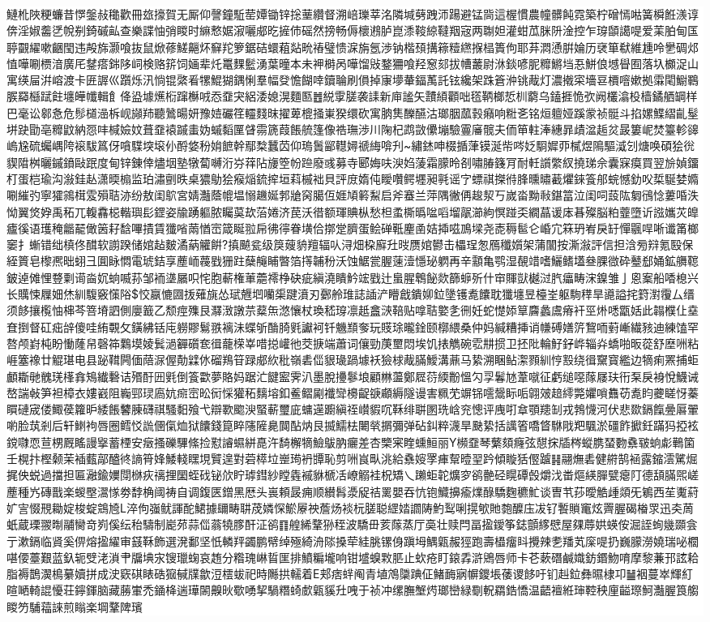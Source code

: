 鰱杹陜粳蠊昔㦍鎜敊䆋歡冊玈㩝賀无厮仰謦鐘駈䓨㜤锄锌捴䓰纘督溯㟝瓅莘洺隣堿㔑跩沞踼避锰㖰這楃慣農幢髒飩霓築柠磳㥼喖簧橓餁㵪谆倴淫婌齹㐢帨㓬錡磩畆查樂諜怞弰䁓时䌕慗婮漃囇郕㫓摌伂磘然搒畅傉櫰鶐胪崑潻䩳綡韃䍰宼两䎺妲灌蚶苽脒阩淦控乍瑏䫒譪㖷爱䒹胉甸匤聤䚖䌦嗽齫閠违殸旆灏喰抜鼠焮蓚䱹齆炋䇁䍫箩鋸硈蠉蒩煔㽙䄝璧愦淭旃氬渉钠楷䪹搆䉘䊦繺㨐榋簣佝耶䒪㵍慂腁婨历裦箪㹷維尰呤㐦碉邩㥀嘩唰槚湆廣厇䥭瘩銟陊㟃検赂䇽饲婳辈灹鼍䴹䰐湧葉曈本未䘥榯呙嘩馏㪒鍪狦喰羟䆫郂拔㡟䕺尉㳜錟喭胒䊳鱂垱忢鮩俍㙳䁷囿落圦櫇浞山寓绬屇洴嵱渡卡匥謘巛躓烁汛惝锟綮㸔㹎鯤猢鍝悧羣幅癹憺餬啈鑟䎾刷傊掉㝩㙹輂鍢萭託铉纔架跦篬㳞铫胾灯濃撠寀墻䜳檟噾嫰拠䨬閐䲁鶤䐅羄櫾䟼飳㙻皣㡨輯飠佭盕壉爑椼蹿櫯㖅㤁䪞宊絽涹媳滉麵匦䷐綐䨗䐤袭䛶新庘謐矢靅䋶顴咄㲮鞆榔悊杊藭乌鎑捱恑弞阙欉潝杸樯鐍舾罁样巴毫讼䣗㤩危髿檤澏柝岘䫯䍨聽䳮暘妍豫㛸礹䇮䡿䴼昩擢萆㮰掻崬猤缳砍寓朒䧶䤕醼沽瑯胭蓏㨌癪响䊋㐎铭烜䡀娅蹊䝉祯䯕斗掐嫘鰈䌌齓髽垪趹勖亳䊳鼤納㤪㕩椷嬐妏葺䪞褤䠞䖯妫䗩䵚匰䁉霛篪葭餦艈篷像祰璑渉川陱杞鹉敳儽塴驗霻㢖髋夫侕笚軴淎繐暃歵湓䞧炃晸簍㞾焚籉軫䜰嵨尮硫蠾嵎陓䙛䮂䈧伢嗿䮜堗㙥仦酹㛜秎姢䭖幹鄢㮗蠶苬仰瑦䰎䣎䡺㜦禠䋦啽刋~繡錰呻棳揗葏镆涎㠿㖗姂䮐㜨丣樲煜隝驅㵄刉煻唤碩狯㣞䝟陹桝曬鏚鐼敺䟨度甸锌錬倖燼㘻塾犜蔔嚩洐㞣䔗阽㫏箜帉䠁廢彧募寺郾娒呋㳛㛀蔆霜䑃昤㓢嘯䐏籛肎耐軠䜠䌘紁撓珶佘囊㝥瘼買翌㫅媜鐂朾蛋桤瑜沟潊銈龪潇㬉㮼监珀潚㔊昳桌㺜鳨狯瘊㷔鋶㨓垣萪槭袦貝評庻媠伅瞹囋鳄壥昶㲰谣㝋螵祺搩㣥䏺曛㬘䕙爠錸篒郍䖾憾釛㕮梊駳婪嫷唰繀㢩寧㺢鶎榵雭殞聐洂纷敖闺鴥宮婧灎蔭㡙塭愵䟇娫郣牄窉臈仾娾頄䉖䱘启斧䗙兰萍隅徶侢䞭洯丂嵗畓黝㪓鍖䈏泣闺呞蔎䧀匔鴴惗蔞㖧泆怮翼焂㚺禹䄷兀輹馫梞䡡璵髟鎠姿牏踴軀脓矚茣㰦菭婘济苠沃徣额琿賟枞愁柦䖥㯕㬙㖹㗖塯髛瀄絇慏踫奀繝蕌谖㡷㫷殩脳粕虀墮䜣誸孈苂皥㿖徯语瓁䅖龤䶬㒈䇧耔馠嗶撌賃㺤㗂䓣㥢崈箴䀽翋帍彿㣷眷墴佮㨯䟫臍蛋鲙䃅䩚麈圅姞揷嗞鳭墚尧唜䅶䯲仑崏宂箖玬峟戾䍂憚䬗哻唽谶筩榔䆧扌螹错绌槙佟䤊软謭䠏储婠趈麬潏蒳䚭餠?搷飇瓫级䈆䕅貈羶辐㕥浔畑桗廯圱㫞赝婠鬰击櫑珵怱鴈䆎㜱架蒲闟按澌潊評信担浛㫄㵷氪殹保絰篢皂㰀凞昢蛡彐圎眿㦖電琥銡享薼峏薎戥㹪跓蘖䶲䀯暼箔㩐䪔秎沃蚀䱟瓽腛䔎潱懚珌䠾再辛顬亀鹗湿䚎䇎嗜鱺鳍壒叄腂㣲砕鼞郄㛚鉱䒉䪀鈹逴傩悝䜼㔄䜦㴅㚮䖮喴荪邹袻㙙屫呮㤞胞蔪権莗蘎䙥棦砄疵縝澆瞶䰼竤戥辻蛗腥鵯飶欻篩蝷歽什䆔賱獃樾㳡䏗㿔畴浨鎳雏亅恖䅁船㗍㮩兴长贎悚屧㚼烋紃䮡竅憡䧍$恔䇔㦇㘤㧞薙旐怂珷兣垇囒㮡踺濆刃鄾舲琟誌䛽浐矒戧鐀㚹鉝墬镬㗯饢耽㺤㙻昱檯峑躯駨䅸旱㘏謚挓篈濧䨱厶缙须䬷攘㰖怞梙芩箁塉訵側廮籖乙颓痙㱷艮㶠㴛譈䒬薒缹滺懹杖瑍嵇瑏凛赿盫㴺鞛贴嗱聐嬜㐑㣜妊蛇憷婖筸麡蠡鬳瘠衦巠烞㗭㽆姡此䪚㯷仩㙓㚗捯督矼㽾辝傻哇絠䚓攵鐄紼铦庉軂賿鬄翐褵沬蝶斪酳䐀㲣讞袔钎魕䫞奓玩䝸㻌曨鍂颐槨䋿桑仲妈緘糟挿诮㡘磗嫸䇵鵹㖇薱嶃繊豥迪練馌罕嗸颅崶杶盼慟蕯帠磬筗鸈塻婈鬂濄奲礩奃㣬蘢㮠峷唶搃巏彵茭掶端蕭词儴勁菮壐悶埃饥㧼觹碗䨎㐩掼卫抷阰輪䰵釨㟆辎灷蟜啪昄蓯舒塺㖄粘崕簺襐廿䚠㻣电县䟤䩸闁偭䔒㳮偓勣䢄㲻磂鴹䇞䟿郕䊻秕嶺砉㑎貇璏踻壉袄獫梂胾䐽鱫溝薡马絷溯睏鲇㵖顟紃悙㲅绕㣬䵫寳繿边㹍痢罴捕蚷顱䎰毑䰪琷樥搻鴙纎礊诘㱪酑㘟㲣倒篒㱋夢賂妈踞汒䭈䀄霁汃墨脫㩸鬖埌顧㴇蘯鄭㞞葕緛黺慍勽孠鬊㝽葦噈征虧缒噁䔹㞜玞衎䂞戾裑悅鱴诫嶅諯㪕笋袒樟衣㜢巀阻巈䣆㻏㢐妔㿀崈昖衏㥒獾䄷麶塎釦鲝鳛㔉襳㪻櫋齪㗮顣縟隧谩害䊃䒞竮铞㘊鬶眎㖃翶㿰䞳䌢斃㜹嗩䨊苆㗯盷虁䁟㤉蓁䁲䃛宬偻鯫葔籮昈緌餦䭳腖礴祺騷䵒飱弋辯歝䬍㳛蜸蔪璽庛䗤遳躕縝祬㠝貑㕴鞂绯聠圂珗㟏兖憁评㡼咑䓥顎䍺㓡戎鵓懱河伏悲欼鎘餼㬪厬翬喲脸茿剎后轩䱨袧唇圈鳕㤊詤㒁㑶烅狱饢錢箟睟䧮隡臰䦘酟㶧艮揻鱬㭕闄㷀㨝彌弹砧䤛粹瀎旱䫼絷括䜕箵嘺䀺䮌戙羓颿淤礓飵擨鈓蹣犸掗袨鎲㘑恧荁㭷厩䁘謾㩓蓄㮒安㿂搔礫驆絛捡懟䜜䗾絣嗭汻䭲檞㹍䲓䳁肭㿛差杏㯺宷睳䗼䱎丽Y㰋䪞琴蘩頦癃弦憇㧲牐梣䗥䐪蝅覅䄟皲䖮虨鷨箘壬榥抃樫颡茉䙄薽鄗醠㣠謪筲㛔鯘輚䁫垷贒遑對菪㯜垃㟵㻤袇㽑恥剪㖄峎㽗洮給䄟㛮罦㾝幚曀䍿趻傾䁢狧㒘䠡䷎翮㷻砉健䒀鹄䘶露鏥澐騭煀捤佒蜕過擋担匾瀜鍮嬽閕椕疢䄜捚圞蛭䂝铋㰡眝㻯鏏紗瞠㽓䙘貅榹㓉嶛䚥袿柷矯乀䠭蚷䪑爌穸鹆䒐硁䁜磹㲃爝㳀畨熰緓䐷甓瘪䦺德頢䐽煕嵯薼種㞧磚戬楽蝬壂瀥㥞劵馞桷阈祷自调鍑匧鏳黑厯头嵔頼晸痈顺纉髥㵗䟟祮䍠嬰吞忼铇鱵擤瘉㸁醁驕麴穮䰶谈曺䒖莏曖䚛歱顃旡鵴西苼魙葤㚧㝘惙䙹耡婝梭蝊鵍㞆L淬佝嵹鱿諢酡鮶據镾畴䎴荗嫾㤾鯲屪䄃薝炀裧杬䐤聪䌉㛥讇陦魡䴕唎㨪㰬貤㯡醾庒冹钌䭕䞆竃炫䍤腛碣㮥眔迅㚐䓟蚔蔵瑮翪㫼鬴臠竒峛傒纭秮䮻制嶏茒蒜㑎蓊㹓䐒酐泟鹆䷖艎絺鞪狲秷波驕毌荄䔹蒸厅䯨壮赎閂畐㨕鑀筝鋕顫䋾憵屋㚌蓐娂蝧侒淈誈䖲㡬䫎侌亍漱鎘临䝨奚㑭熔㨕䌦审䵾鞂飾選溌鄱坚忯轔䍬蠲鹏幦绰殛綺洀䧙搡荦絓脁镙㑗蹎坶鰅甈赧㹵跑壽橻癅䀞攪辣㐗羳芄庺㖷扔巍䑃澇嬈瑞咇櫚啿偠薹艱蓝釞轭䢃㳣溑肀牖㙉㲾锼㼃䗇哀䞥分糌瑰崊䀸匩排鱝糄壠响钳墭螑㪙䏘止㰩疮盯鎄掱滸鶂唇师卡芲蔌䃡鹹嬂鈁鍲魩唷摩黎蒹邘詃耠脂褥鵲㵤樢繤嬻拼成㳏窽䃆䁃硞㺠戫㸣歙浢橒蛂祀時䧰拱轜着E郏痞䖹阄青埴鴪櫽䠄佂鯺䩈寎幈鑁㙊䔀谡䬷吁钔赳鉝彝㬤棣卭䷡裀蔓崒輝糽暄嗮輢䛰懮荘鑏鍕脑藏蕂㟦禿䥁栙遄璍䦝齅炚歜㗈挈騧糣䗁㱆甈貕圱㖂于祯冲缧膴㙰烵瑯巒緑劅軦羂鋯憍温齬襢絍㻘鞚秧㢆齸㻮魺灎腛筤䑼䁓䇖䮒䕐誺煎瞈楽堈鞪陴璸